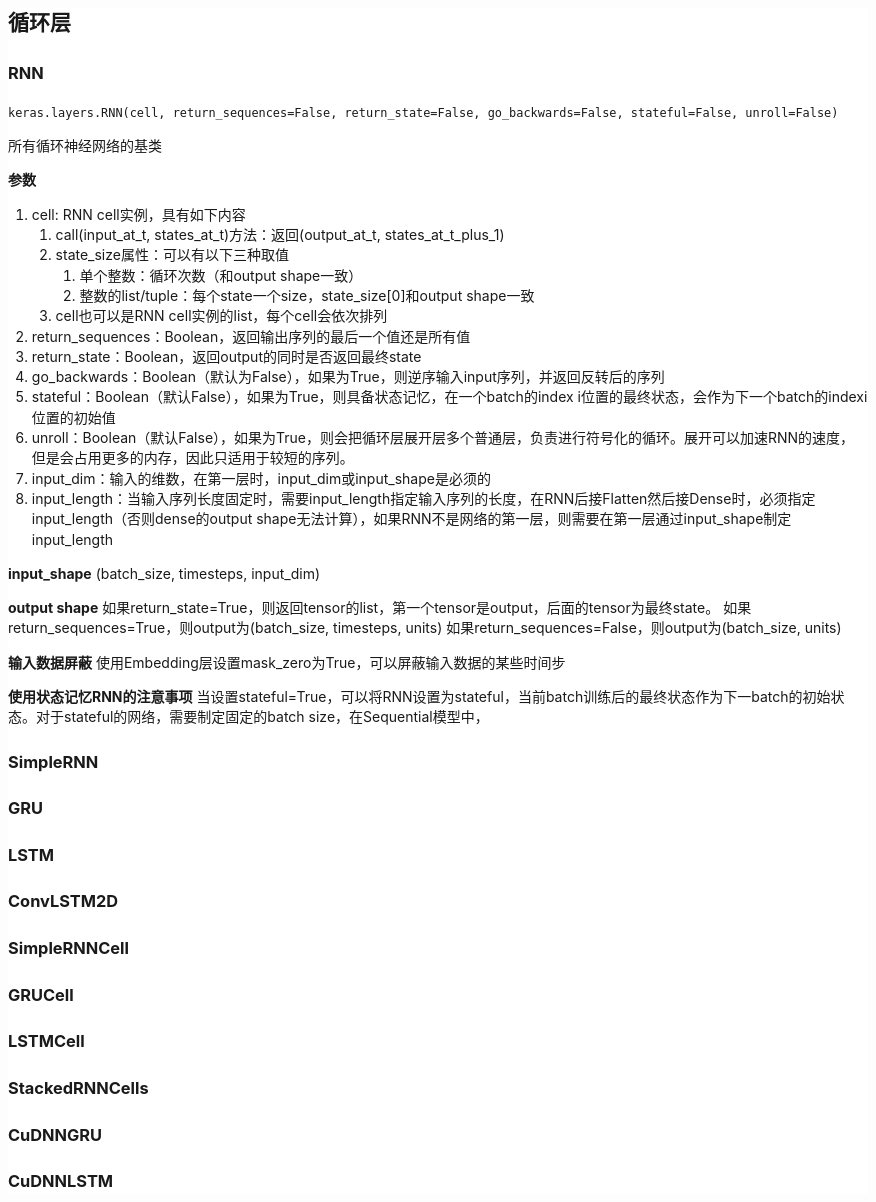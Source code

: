 ## 循环层
### RNN
```
keras.layers.RNN(cell, return_sequences=False, return_state=False, go_backwards=False, stateful=False, unroll=False)
```
所有循环神经网络的基类

**参数**
1. cell: RNN cell实例，具有如下内容
	1. call(input_at_t, states_at_t)方法：返回(output_at_t, states_at_t_plus_1)
	1. state_size属性：可以有以下三种取值
		1. 单个整数：循环次数（和output shape一致）
		1. 整数的list/tuple：每个state一个size，state_size[0]和output shape一致
	1. cell也可以是RNN cell实例的list，每个cell会依次排列
1. return_sequences：Boolean，返回输出序列的最后一个值还是所有值
1. return_state：Boolean，返回output的同时是否返回最终state
1. go_backwards：Boolean（默认为False），如果为True，则逆序输入input序列，并返回反转后的序列
1. stateful：Boolean（默认False），如果为True，则具备状态记忆，在一个batch的index i位置的最终状态，会作为下一个batch的indexi位置的初始值
1. unroll：Boolean（默认False），如果为True，则会把循环层展开层多个普通层，负责进行符号化的循环。展开可以加速RNN的速度，但是会占用更多的内存，因此只适用于较短的序列。
1. input_dim：输入的维数，在第一层时，input_dim或input_shape是必须的
1. input_length：当输入序列长度固定时，需要input_length指定输入序列的长度，在RNN后接Flatten然后接Dense时，必须指定input_length（否则dense的output shape无法计算），如果RNN不是网络的第一层，则需要在第一层通过input_shape制定input_length

**input_shape**
(batch_size, timesteps, input_dim)

**output shape**
如果return_state=True，则返回tensor的list，第一个tensor是output，后面的tensor为最终state。
如果return_sequences=True，则output为(batch_size, timesteps, units)
如果return_sequences=False，则output为(batch_size, units)

**输入数据屏蔽**
使用Embedding层设置mask_zero为True，可以屏蔽输入数据的某些时间步

**使用状态记忆RNN的注意事项**
当设置stateful=True，可以将RNN设置为stateful，当前batch训练后的最终状态作为下一batch的初始状态。对于stateful的网络，需要制定固定的batch size，在Sequential模型中，

### SimpleRNN
### GRU
### LSTM
### ConvLSTM2D
### SimpleRNNCell
### GRUCell
### LSTMCell
### StackedRNNCells
### CuDNNGRU
### CuDNNLSTM
